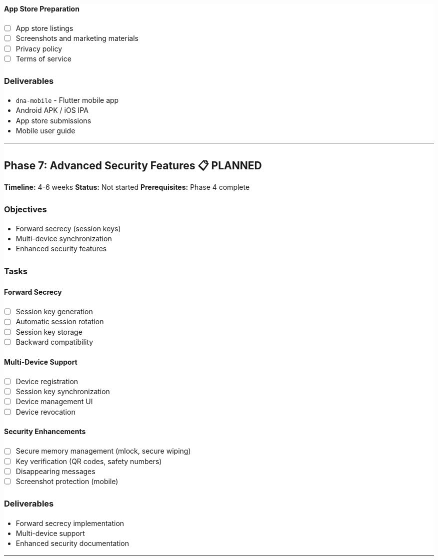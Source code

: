 #### App Store Preparation
- [ ] App store listings
- [ ] Screenshots and marketing materials
- [ ] Privacy policy
- [ ] Terms of service

### Deliverables
- `dna-mobile` - Flutter mobile app
- Android APK / iOS IPA
- App store submissions
- Mobile user guide

---

## Phase 7: Advanced Security Features 📋 PLANNED

**Timeline:** 4-6 weeks
**Status:** Not started
**Prerequisites:** Phase 4 complete

### Objectives
- Forward secrecy (session keys)
- Multi-device synchronization
- Enhanced security features

### Tasks

#### Forward Secrecy
- [ ] Session key generation
- [ ] Automatic session rotation
- [ ] Session key storage
- [ ] Backward compatibility

#### Multi-Device Support
- [ ] Device registration
- [ ] Session key synchronization
- [ ] Device management UI
- [ ] Device revocation

#### Security Enhancements
- [ ] Secure memory management (mlock, secure wiping)
- [ ] Key verification (QR codes, safety numbers)
- [ ] Disappearing messages
- [ ] Screenshot protection (mobile)

### Deliverables
- Forward secrecy implementation
- Multi-device support
- Enhanced security documentation

---